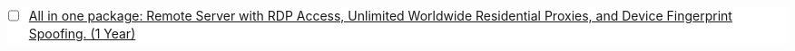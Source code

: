   - [ ] [All in one package: Remote Server with RDP Access, Unlimited Worldwide Residential Proxies, and Device Fingerprint Spoofing. (1 Year)](https://www.reddit.com/r/Information_Security/comments/173k8bs/all_in_one_package_remote_server_with_rdp_access/)
